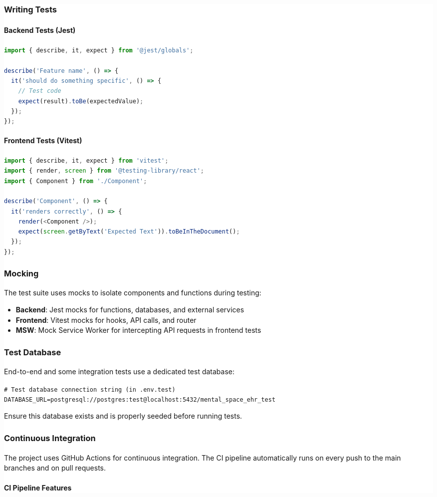 ### Writing Tests

#### Backend Tests (Jest)

```typescript
import { describe, it, expect } from '@jest/globals';

describe('Feature name', () => {
  it('should do something specific', () => {
    // Test code
    expect(result).toBe(expectedValue);
  });
});
```

#### Frontend Tests (Vitest)

```typescript
import { describe, it, expect } from 'vitest';
import { render, screen } from '@testing-library/react';
import { Component } from './Component';

describe('Component', () => {
  it('renders correctly', () => {
    render(<Component />);
    expect(screen.getByText('Expected Text')).toBeInTheDocument();
  });
});
```

### Mocking

The test suite uses mocks to isolate components and functions during testing:

- **Backend**: Jest mocks for functions, databases, and external services
- **Frontend**: Vitest mocks for hooks, API calls, and router
- **MSW**: Mock Service Worker for intercepting API requests in frontend tests

### Test Database

End-to-end and some integration tests use a dedicated test database:

```
# Test database connection string (in .env.test)
DATABASE_URL=postgresql://postgres:test@localhost:5432/mental_space_ehr_test
```

Ensure this database exists and is properly seeded before running tests.

### Continuous Integration

The project uses GitHub Actions for continuous integration. The CI pipeline automatically runs on every push to the main branches and on pull requests.

#### CI Pipeline Features

